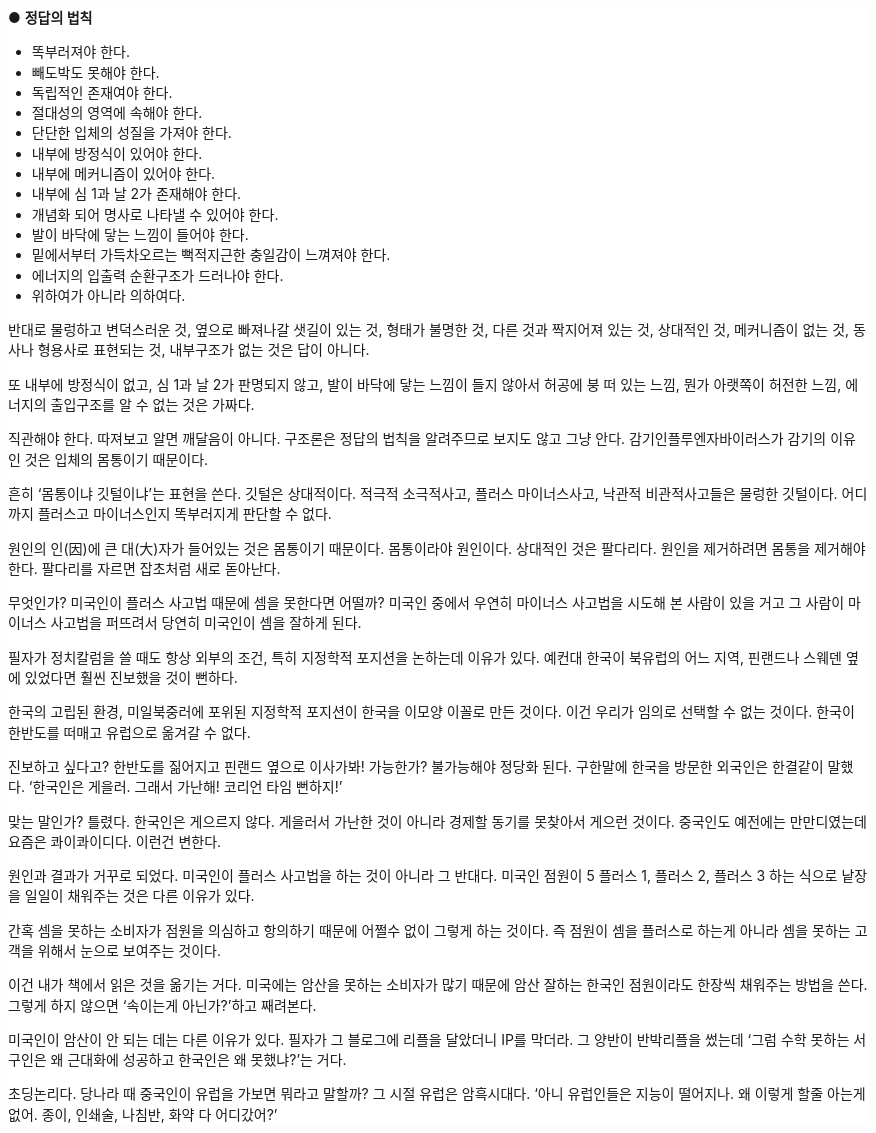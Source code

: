 ● **정답의 법칙**   
- 똑부러져야 한다.   
- 빼도박도 못해야 한다.   
- 독립적인 존재여야 한다.  
- 절대성의 영역에 속해야 한다.   
- 단단한 입체의 성질을 가져야 한다.  
- 내부에 방정식이 있어야 한다.  
- 내부에 메커니즘이 있어야 한다.   
- 내부에 심 1과 날 2가 존재해야 한다.  
- 개념화 되어 명사로 나타낼 수 있어야 한다.   
- 발이 바닥에 닿는 느낌이 들어야 한다.  
- 밑에서부터 가득차오르는 뻑적지근한 충일감이 느껴져야 한다.  
- 에너지의 입출력 순환구조가 드러나야 한다.  
- 위하여가 아니라 의하여다.

반대로 물렁하고 변덕스러운 것, 옆으로 빠져나갈 샛길이 있는 것, 형태가 불명한 것, 다른 것과 짝지어져 있는 것, 상대적인 것, 메커니즘이 없는 것, 동사나 형용사로 표현되는 것, 내부구조가 없는 것은 답이 아니다.

또 내부에 방정식이 없고, 심 1과 날 2가 판명되지 않고, 발이 바닥에 닿는 느낌이 들지 않아서 허공에 붕 떠 있는 느낌, 뭔가 아랫쪽이 허전한 느낌, 에너지의 출입구조를 알 수 없는 것은 가짜다.

직관해야 한다. 따져보고 알면 깨달음이 아니다. 구조론은 정답의 법칙을 알려주므로 보지도 않고 그냥 안다. 감기인플루엔자바이러스가 감기의 이유인 것은 입체의 몸통이기 때문이다. 

흔히 ‘몸통이냐 깃털이냐’는 표현을 쓴다. 깃털은 상대적이다. 적극적 소극적사고, 플러스 마이너스사고, 낙관적 비관적사고들은 물렁한 깃털이다. 어디까지 플러스고 마이너스인지 똑부러지게 판단할 수 없다.

원인의 인(因)에 큰 대(大)자가 들어있는 것은 몸통이기 때문이다. 몸통이라야 원인이다. 상대적인 것은 팔다리다. 원인을 제거하려면 몸통을 제거해야 한다. 팔다리를 자르면 잡초처럼 새로 돋아난다.

무엇인가? 미국인이 플러스 사고법 때문에 셈을 못한다면 어떨까? 미국인 중에서 우연히 마이너스 사고법을 시도해 본 사람이 있을 거고 그 사람이 마이너스 사고법을 퍼뜨려서 당연히 미국인이 셈을 잘하게 된다.

필자가 정치칼럼을 쓸 때도 항상 외부의 조건, 특히 지정학적 포지션을 논하는데 이유가 있다. 예컨대 한국이 북유럽의 어느 지역, 핀랜드나 스웨덴 옆에 있었다면 훨씬 진보했을 것이 뻔하다. 

한국의 고립된 환경, 미일북중러에 포위된 지정학적 포지션이 한국을 이모양 이꼴로 만든 것이다. 이건 우리가 임의로 선택할 수 없는 것이다. 한국이 한반도를 떠매고 유럽으로 옮겨갈 수 없다. 

진보하고 싶다고? 한반도를 짊어지고 핀랜드 옆으로 이사가봐! 가능한가? 불가능해야 정당화 된다. 구한말에 한국을 방문한 외국인은 한결같이 말했다. ‘한국인은 게을러. 그래서 가난해! 코리언 타임 뻔하지!’

맞는 말인가? 틀렸다. 한국인은 게으르지 않다. 게을러서 가난한 것이 아니라 경제할 동기를 못찾아서 게으런 것이다. 중국인도 예전에는 만만디였는데 요즘은 콰이콰이디다. 이런건 변한다.

원인과 결과가 거꾸로 되었다. 미국인이 플러스 사고법을 하는 것이 아니라 그 반대다. 미국인 점원이 5 플러스 1, 플러스 2, 플러스 3 하는 식으로 낱장을 일일이 채워주는 것은 다른 이유가 있다.

간혹 셈을 못하는 소비자가 점원을 의심하고 항의하기 때문에 어쩔수 없이 그렇게 하는 것이다. 즉 점원이 셈을 플러스로 하는게 아니라 셈을 못하는 고객을 위해서 눈으로 보여주는 것이다. 

이건 내가 책에서 읽은 것을 옮기는 거다. 미국에는 암산을 못하는 소비자가 많기 때문에 암산 잘하는 한국인 점원이라도 한장씩 채워주는 방법을 쓴다. 그렇게 하지 않으면 ‘속이는게 아닌가?’하고 째려본다.

미국인이 암산이 안 되는 데는 다른 이유가 있다. 필자가 그 블로그에 리플을 달았더니 IP를 막더라. 그 양반이 반박리플을 썼는데 ‘그럼 수학 못하는 서구인은 왜 근대화에 성공하고 한국인은 왜 못했냐?’는 거다.

초딩논리다. 당나라 때 중국인이 유럽을 가보면 뭐라고 말할까? 그 시절 유럽은 암흑시대다. ‘아니 유럽인들은 지능이 떨어지나. 왜 이렇게 할줄 아는게 없어. 종이, 인쇄술, 나침반, 화약 다 어디갔어?’
